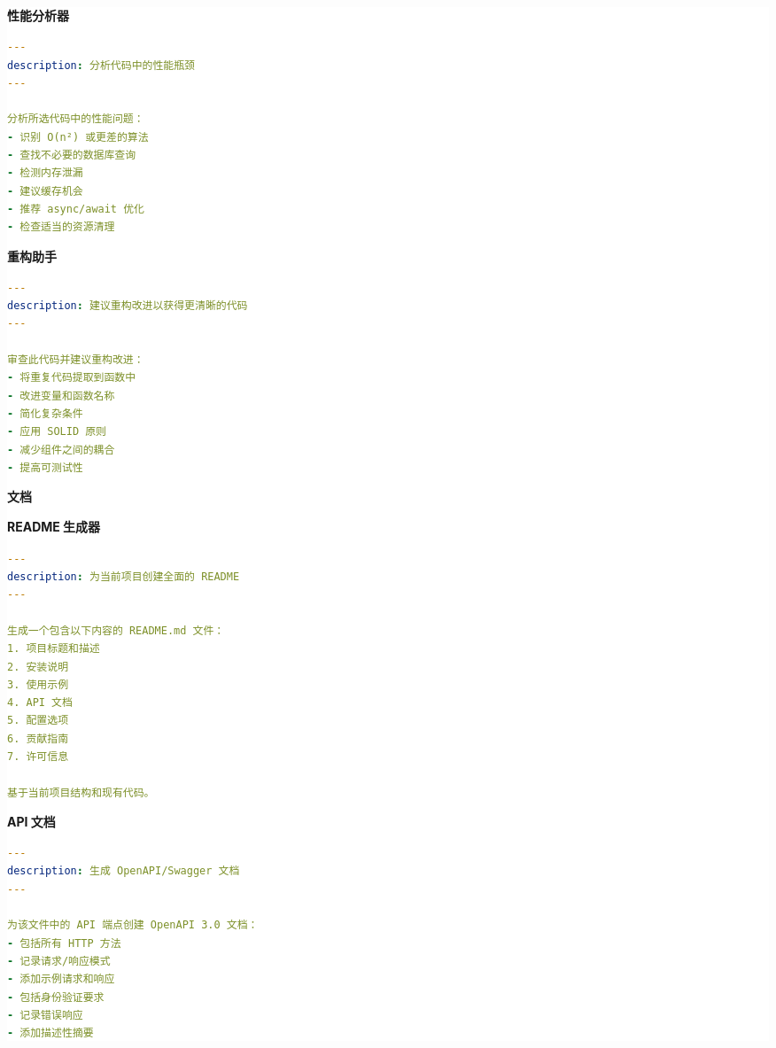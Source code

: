 **性能分析器**
```yaml
---
description: 分析代码中的性能瓶颈
---

分析所选代码中的性能问题：
- 识别 O(n²) 或更差的算法
- 查找不必要的数据库查询
- 检测内存泄漏
- 建议缓存机会
- 推荐 async/await 优化
- 检查适当的资源清理
```

**重构助手**
```yaml
---
description: 建议重构改进以获得更清晰的代码
---

审查此代码并建议重构改进：
- 将重复代码提取到函数中
- 改进变量和函数名称
- 简化复杂条件
- 应用 SOLID 原则
- 减少组件之间的耦合
- 提高可测试性
```

**文档**

**README 生成器**
```yaml
---
description: 为当前项目创建全面的 README
---

生成一个包含以下内容的 README.md 文件：
1. 项目标题和描述
2. 安装说明
3. 使用示例
4. API 文档
5. 配置选项
6. 贡献指南
7. 许可信息

基于当前项目结构和现有代码。
```

**API 文档**
```yaml
---
description: 生成 OpenAPI/Swagger 文档
---

为该文件中的 API 端点创建 OpenAPI 3.0 文档：
- 包括所有 HTTP 方法
- 记录请求/响应模式
- 添加示例请求和响应
- 包括身份验证要求
- 记录错误响应
- 添加描述性摘要
```
